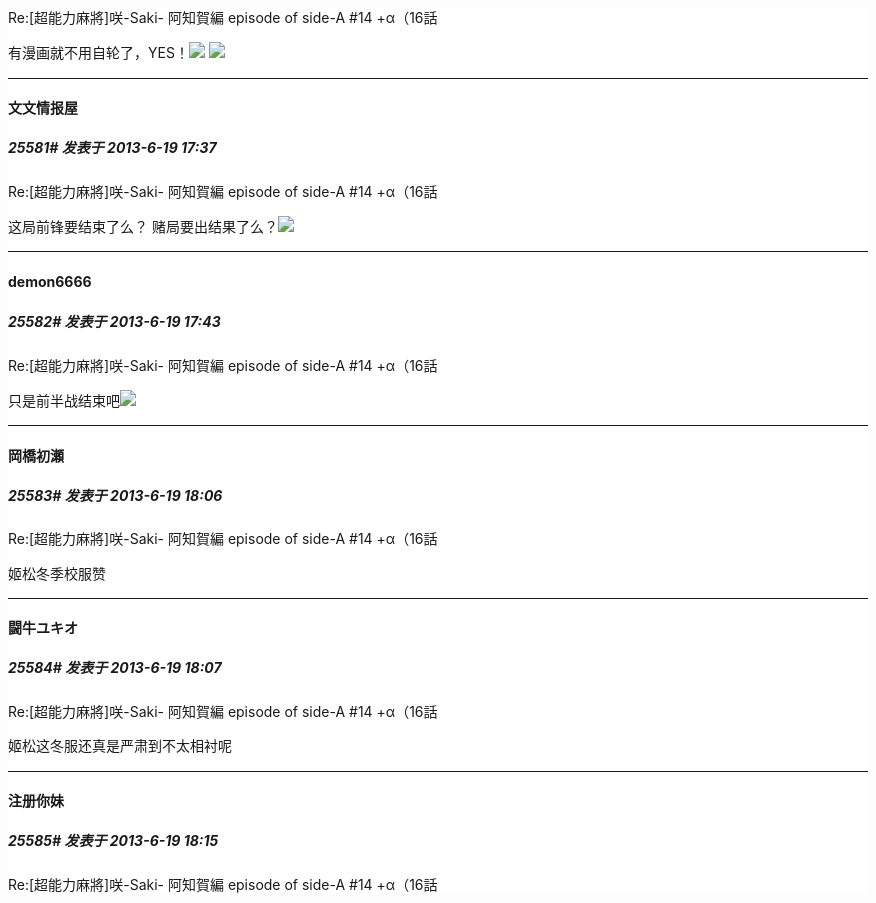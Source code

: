 Re:[超能力麻將]咲-Saki- 阿知賀編 episode of side-A #14 +α（16話


有漫画就不用自轮了，YES！<img src="https://static.saraba1st.com/image/smiley/face/153.gif" referrerpolicy="no-referrer">
<img src="http://wp3.sina.cn/woriginal/87c7e3b3jw1e5tkvhxm8aj21g31xghdt.jpg" referrerpolicy="no-referrer">


-----

####  文文情报屋  
##### 25581#       发表于 2013-6-19 17:37

Re:[超能力麻將]咲-Saki- 阿知賀編 episode of side-A #14 +α（16話


这局前锋要结束了么？
赌局要出结果了么？<img src="https://static.saraba1st.com/image/smiley/face/153.gif" referrerpolicy="no-referrer">


-----

####  demon6666  
##### 25582#       发表于 2013-6-19 17:43

Re:[超能力麻將]咲-Saki- 阿知賀編 episode of side-A #14 +α（16話


只是前半战结束吧<img src="https://static.saraba1st.com/image/smiley/face/191.gif" referrerpolicy="no-referrer">


-----

####  岡橋初瀬  
##### 25583#       发表于 2013-6-19 18:06

Re:[超能力麻將]咲-Saki- 阿知賀編 episode of side-A #14 +α（16話


姬松冬季校服赞


-----

####  闘牛ユキオ  
##### 25584#       发表于 2013-6-19 18:07

Re:[超能力麻將]咲-Saki- 阿知賀編 episode of side-A #14 +α（16話


姬松这冬服还真是严肃到不太相衬呢


-----

####  注册你妹  
##### 25585#       发表于 2013-6-19 18:15

Re:[超能力麻將]咲-Saki- 阿知賀編 episode of side-A #14 +α（16話
